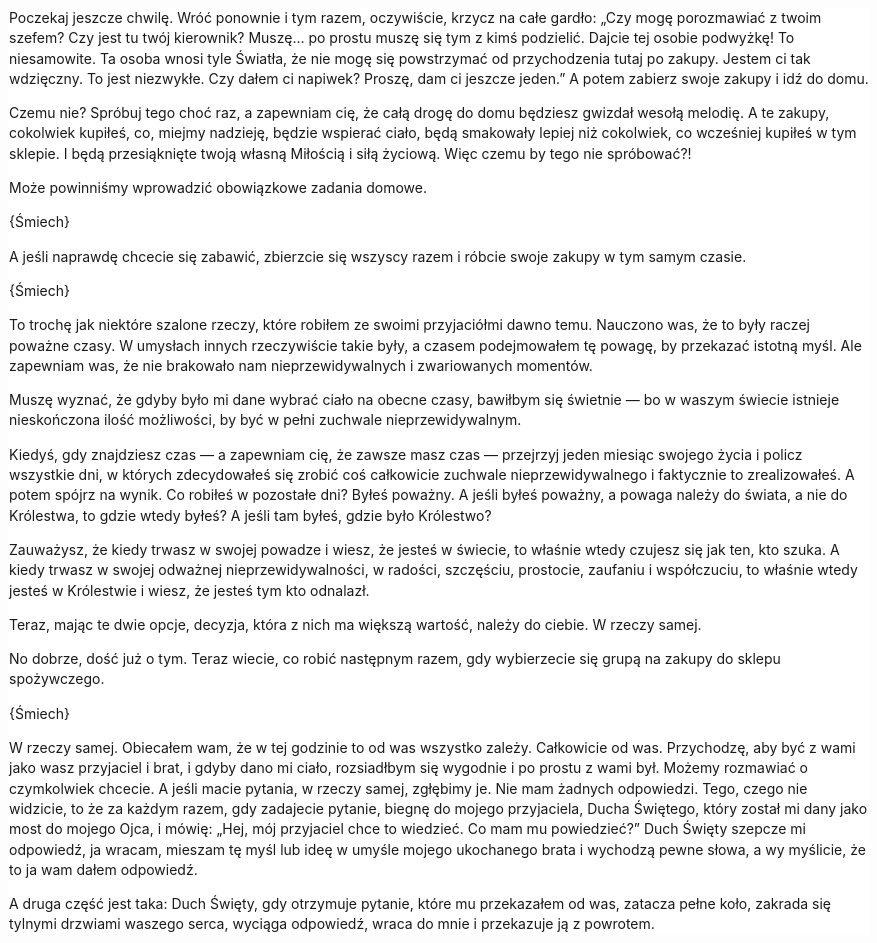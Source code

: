 Poczekaj jeszcze chwilę. Wróć ponownie i tym razem, oczywiście, krzycz na całe gardło: „Czy mogę porozmawiać z twoim szefem? Czy jest tu twój kierownik? Muszę… po prostu muszę się tym z kimś podzielić. Dajcie tej osobie podwyżkę! To niesamowite. Ta osoba wnosi tyle Światła, że nie mogę się powstrzymać od przychodzenia tutaj po zakupy. Jestem ci tak wdzięczny. To jest niezwykłe. Czy dałem ci napiwek? Proszę, dam ci jeszcze jeden.” A potem zabierz swoje zakupy i idź do domu.

Czemu nie? Spróbuj tego choć raz, a zapewniam cię, że całą drogę do domu będziesz gwizdał wesołą melodię. A te zakupy, cokolwiek kupiłeś, co, miejmy nadzieję, będzie wspierać ciało, będą smakowały lepiej niż cokolwiek, co wcześniej kupiłeś w tym sklepie. I będą przesiąknięte twoją własną Miłością i siłą życiową. Więc czemu by tego nie spróbować?!

Może powinniśmy wprowadzić obowiązkowe zadania domowe.

{Śmiech}

A jeśli naprawdę chcecie się zabawić, zbierzcie się wszyscy razem i róbcie swoje zakupy w tym samym czasie.

{Śmiech}

To trochę jak niektóre szalone rzeczy, które robiłem ze swoimi przyjaciółmi dawno temu. Nauczono was, że to były raczej poważne czasy. W umysłach innych rzeczywiście takie były, a czasem podejmowałem tę powagę, by przekazać istotną myśl. Ale zapewniam was, że nie brakowało nam nieprzewidywalnych i zwariowanych momentów.

Muszę wyznać, że gdyby było mi dane wybrać ciało na obecne czasy, bawiłbym się świetnie — bo w waszym świecie istnieje nieskończona ilość możliwości, by być w pełni zuchwale nieprzewidywalnym.

Kiedyś, gdy znajdziesz czas — a zapewniam cię, że zawsze masz czas — przejrzyj jeden miesiąc swojego życia i policz wszystkie dni, w których zdecydowałeś się zrobić coś całkowicie zuchwale nieprzewidywalnego i faktycznie to zrealizowałeś. A potem spójrz na wynik. Co robiłeś w pozostałe dni? Byłeś poważny. A jeśli byłeś poważny, a powaga należy do świata, a nie do Królestwa, to gdzie wtedy byłeś? A jeśli tam byłeś, gdzie było Królestwo?

Zauważysz, że kiedy trwasz w swojej powadze i wiesz, że jesteś w świecie, to właśnie wtedy czujesz się jak ten, kto szuka. A kiedy trwasz w swojej odważnej nieprzewidywalności, w radości, szczęściu, prostocie, zaufaniu i współczuciu, to właśnie wtedy jesteś w Królestwie i wiesz, że jesteś tym kto odnalazł.

Teraz, mając te dwie opcje, decyzja, która z nich ma większą wartość, należy do ciebie. W rzeczy samej.

No dobrze, dość już o tym. Teraz wiecie, co robić następnym razem, gdy wybierzecie się grupą na zakupy do sklepu spożywczego.

{Śmiech}

W rzeczy samej. Obiecałem wam, że w tej godzinie to od was wszystko zależy. Całkowicie od was. Przychodzę, aby być z wami jako wasz przyjaciel i brat, i gdyby dano mi ciało, rozsiadłbym się wygodnie i po prostu z wami był. Możemy rozmawiać o czymkolwiek chcecie. A jeśli macie pytania, w rzeczy samej, zgłębimy je. Nie mam żadnych odpowiedzi. Tego, czego nie widzicie, to że za każdym razem, gdy zadajecie pytanie, biegnę do mojego przyjaciela, Ducha Świętego, który został mi dany jako most do mojego Ojca, i mówię: „Hej, mój przyjaciel chce to wiedzieć. Co mam mu powiedzieć?” Duch Święty szepcze mi odpowiedź, ja wracam, mieszam tę myśl lub ideę w umyśle mojego ukochanego brata i wychodzą pewne słowa, a wy myślicie, że to ja wam dałem odpowiedź.

A druga część jest taka: Duch Święty, gdy otrzymuje pytanie, które mu przekazałem od was, zatacza pełne koło, zakrada się tylnymi drzwiami waszego serca, wyciąga odpowiedź, wraca do mnie i przekazuje ją z powrotem.

